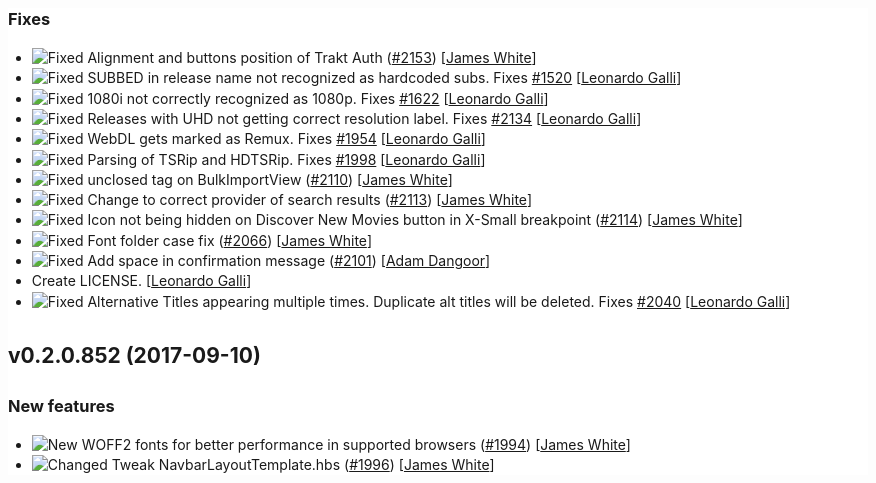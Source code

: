 ### **Fixes**
- ![Fixed](https://img.shields.io/badge/--%20-Fixed-red.svg?style=flat-square) Alignment and buttons position of Trakt Auth ([#2153](https://github.com/Radarr/Radarr/issues/2153)) [<a href="https://github.com/James White">James White</a>]
- ![Fixed](https://img.shields.io/badge/--%20-Fixed-red.svg?style=flat-square) SUBBED in release name not recognized as hardcoded subs. Fixes [#1520](https://github.com/Radarr/Radarr/issues/1520) [<a href="https://github.com/Leonardo Galli">Leonardo Galli</a>]
- ![Fixed](https://img.shields.io/badge/--%20-Fixed-red.svg?style=flat-square) 1080i not correctly recognized as 1080p. Fixes [#1622](https://github.com/Radarr/Radarr/issues/1622) [<a href="https://github.com/Leonardo Galli">Leonardo Galli</a>]
- ![Fixed](https://img.shields.io/badge/--%20-Fixed-red.svg?style=flat-square) Releases with UHD not getting correct resolution label. Fixes [#2134](https://github.com/Radarr/Radarr/issues/2134) [<a href="https://github.com/Leonardo Galli">Leonardo Galli</a>]
- ![Fixed](https://img.shields.io/badge/--%20-Fixed-red.svg?style=flat-square) WebDL gets marked as Remux. Fixes [#1954](https://github.com/Radarr/Radarr/issues/1954) [<a href="https://github.com/Leonardo Galli">Leonardo Galli</a>]
- ![Fixed](https://img.shields.io/badge/--%20-Fixed-red.svg?style=flat-square) Parsing of TSRip and HDTSRip. Fixes [#1998](https://github.com/Radarr/Radarr/issues/1998) [<a href="https://github.com/Leonardo Galli">Leonardo Galli</a>]
- ![Fixed](https://img.shields.io/badge/--%20-Fixed-red.svg?style=flat-square) unclosed <span> tag on BulkImportView ([#2110](https://github.com/Radarr/Radarr/issues/2110)) [<a href="https://github.com/James White">James White</a>]
- ![Fixed](https://img.shields.io/badge/--%20-Fixed-red.svg?style=flat-square) Change to correct provider of search results ([#2113](https://github.com/Radarr/Radarr/issues/2113)) [<a href="https://github.com/James White">James White</a>]
- ![Fixed](https://img.shields.io/badge/--%20-Fixed-red.svg?style=flat-square) Icon not being hidden on Discover New Movies button in X-Small breakpoint ([#2114](https://github.com/Radarr/Radarr/issues/2114)) [<a href="https://github.com/James White">James White</a>]
- ![Fixed](https://img.shields.io/badge/--%20-Fixed-red.svg?style=flat-square) Font folder case fix ([#2066](https://github.com/Radarr/Radarr/issues/2066)) [<a href="https://github.com/James White">James White</a>]
- ![Fixed](https://img.shields.io/badge/--%20-Fixed-red.svg?style=flat-square) Add space in confirmation message ([#2101](https://github.com/Radarr/Radarr/issues/2101)) [<a href="https://github.com/Adam Dangoor">Adam Dangoor</a>]
- Create LICENSE. [<a href="https://github.com/Leonardo Galli">Leonardo Galli</a>]
- ![Fixed](https://img.shields.io/badge/--%20-Fixed-red.svg?style=flat-square) Alternative Titles appearing multiple times. Duplicate alt titles will be deleted. Fixes [#2040](https://github.com/Radarr/Radarr/issues/2040) [<a href="https://github.com/Leonardo Galli">Leonardo Galli</a>]


## v0.2.0.852 (2017-09-10)

### **New features**
- ![New](https://img.shields.io/badge/--%20-New-brightgreen.svg?style=flat-square) WOFF2 fonts for better performance in supported browsers ([#1994](https://github.com/Radarr/Radarr/issues/1994)) [<a href="https://github.com/James White">James White</a>]
- ![Changed](https://img.shields.io/badge/--%20-Changed-orange.svg?style=flat-square) Tweak NavbarLayoutTemplate.hbs ([#1996](https://github.com/Radarr/Radarr/issues/1996)) [<a href="https://github.com/James White">James White</a>]
